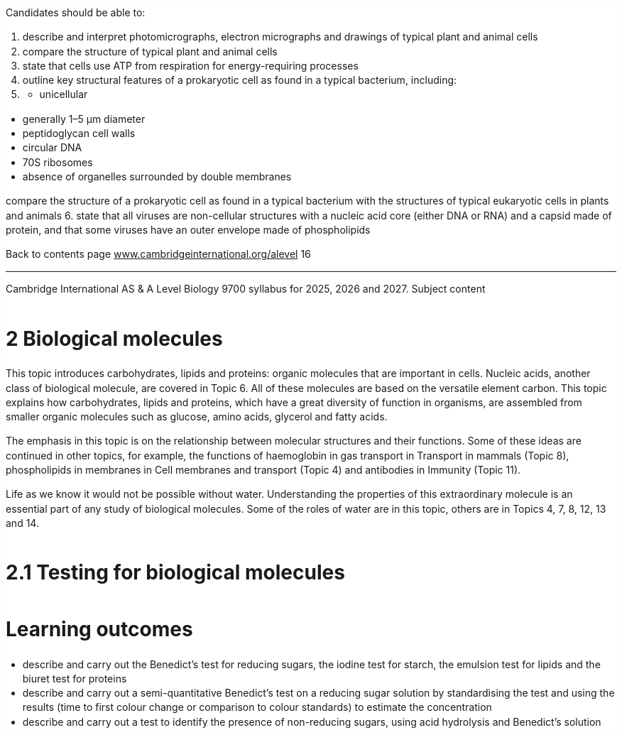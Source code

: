 Candidates should be able to:

1. describe and interpret photomicrographs, electron micrographs and drawings of typical plant and animal cells
2. compare the structure of typical plant and animal cells
3. state that cells use ATP from respiration for energy-requiring processes
4. outline key structural features of a prokaryotic cell as found in a typical bacterium, including:
5. - unicellular
- generally 1–5 μm diameter
- peptidoglycan cell walls
- circular DNA
- 70S ribosomes
- absence of organelles surrounded by double membranes

compare the structure of a prokaryotic cell as found in a typical bacterium with the structures of typical eukaryotic cells in plants and animals
6. state that all viruses are non-cellular structures with a nucleic acid core (either DNA or RNA) and a capsid made of protein, and that some viruses have an outer envelope made of phospholipids

Back to contents page www.cambridgeinternational.org/alevel  16



---

Cambridge International AS &#x26; A Level Biology 9700 syllabus for 2025, 2026 and 2027. Subject content

# 2  Biological molecules

This topic introduces carbohydrates, lipids and proteins: organic molecules that are important in cells. Nucleic acids, another class of biological molecule, are covered in Topic 6. All of these molecules are based on the versatile element carbon. This topic explains how carbohydrates, lipids and proteins, which have a great diversity of function in organisms, are assembled from smaller organic molecules such as glucose, amino acids, glycerol and fatty acids.

The emphasis in this topic is on the relationship between molecular structures and their functions. Some of these ideas are continued in other topics, for example, the functions of haemoglobin in gas transport in Transport in mammals (Topic 8), phospholipids in membranes in Cell membranes and transport (Topic 4) and antibodies in Immunity (Topic 11).

Life as we know it would not be possible without water. Understanding the properties of this extraordinary molecule is an essential part of any study of biological molecules. Some of the roles of water are in this topic, others are in Topics 4, 7, 8, 12, 13 and 14.

# 2.1 Testing for biological molecules

# Learning outcomes

- describe and carry out the Benedict’s test for reducing sugars, the iodine test for starch, the emulsion test for lipids and the biuret test for proteins
- describe and carry out a semi-quantitative Benedict’s test on a reducing sugar solution by standardising the test and using the results (time to first colour change or comparison to colour standards) to estimate the concentration
- describe and carry out a test to identify the presence of non-reducing sugars, using acid hydrolysis and Benedict’s solution
